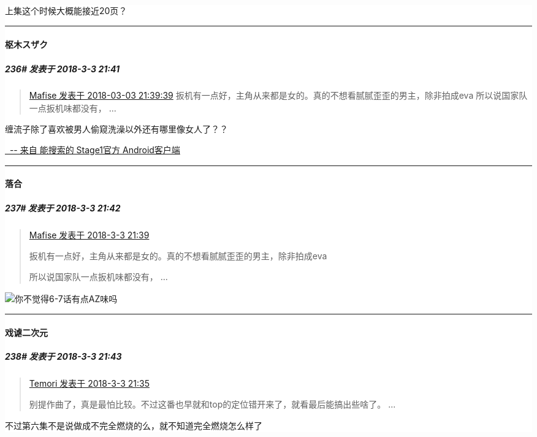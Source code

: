 


上集这个时候大概能接近20页？







*****

####  枢木スザク  
##### 236#       发表于 2018-3-3 21:41


<blockquote><a href="httphttps://bbs.saraba1st.com/2b/forum.php?mod=redirect&amp;goto=findpost&amp;pid=38731342&amp;ptid=1585473" target="_blank">Mafise 发表于 2018-03-03 21:39:39</a>
扳机有一点好，主角从来都是女的。真的不想看腻腻歪歪的男主，除非拍成eva
所以说国家队一点扳机味都没有， ...</blockquote>缠流子除了喜欢被男人偷窥洗澡以外还有哪里像女人了？？

[  -- 来自 能搜索的 Stage1官方 Android客户端](https://www.coolapk.com/apk/140634)







*****

####  落合  
##### 237#       发表于 2018-3-3 21:42


<blockquote><a href="httphttps://bbs.saraba1st.com/2b/forum.php?mod=redirect&amp;goto=findpost&amp;pid=38731342&amp;ptid=1585473" target="_blank">Mafise 发表于 2018-3-3 21:39</a>

扳机有一点好，主角从来都是女的。真的不想看腻腻歪歪的男主，除非拍成eva

所以说国家队一点扳机味都没有， ...</blockquote>
<img src="https://static.saraba1st.com/image/smiley/face2017/004.gif" referrerpolicy="no-referrer">你不觉得6-7话有点AZ味吗







*****

####  戏谑二次元  
##### 238#       发表于 2018-3-3 21:43


<blockquote><a href="httphttps://bbs.saraba1st.com/2b/forum.php?mod=redirect&amp;goto=findpost&amp;pid=38731314&amp;ptid=1585473" target="_blank">Temori 发表于 2018-3-3 21:35</a>

别提作曲了，真是最怕比较。不过这番也早就和top的定位错开来了，就看最后能搞出些啥了。 ...</blockquote>
不过第六集不是说做成不完全燃烧的么，就不知道完全燃烧怎么样了





